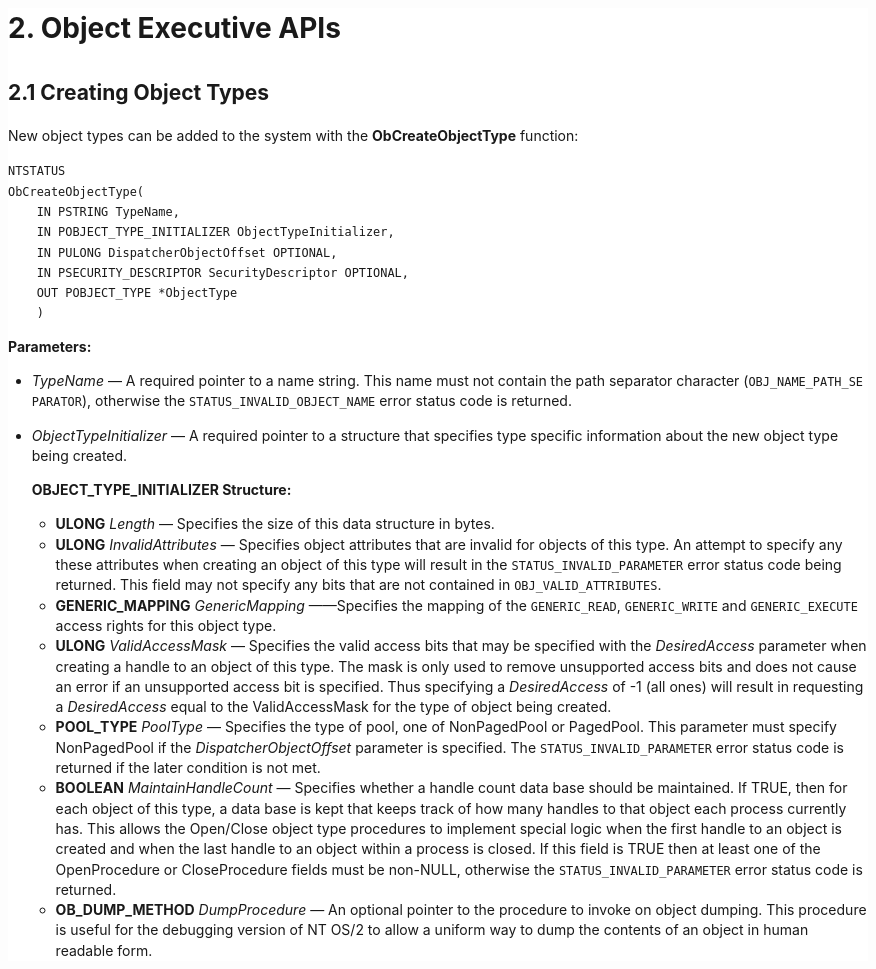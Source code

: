2\. Object Executive APIs
========================

2.1 Creating Object Types
-------------------------

New object types can be added to the system with the **ObCreateObjectType** function:

```
NTSTATUS
ObCreateObjectType(
	IN PSTRING TypeName,
	IN POBJECT_TYPE_INITIALIZER ObjectTypeInitializer,
	IN PULONG DispatcherObjectOffset OPTIONAL,
	IN PSECURITY_DESCRIPTOR SecurityDescriptor OPTIONAL,
	OUT POBJECT_TYPE *ObjectType
	)
```

__Parameters:__

- *TypeName* — A required pointer to a name string.  This name must not contain the path separator character (`OBJ_NAME_PATH_SEPARATOR`), otherwise the `STATUS_INVALID_OBJECT_NAME` error status code is returned.
- *ObjectTypeInitializer* — A required pointer to a structure that specifies type specific information about the new object type being created.  

  **OBJECT_TYPE_INITIALIZER Structure:**  

	- **ULONG** *Length* — Specifies the size of this data structure in bytes.  
	- **ULONG** *InvalidAttributes* — Specifies object attributes that are invalid for objects of this type.  An attempt to specify any these attributes when creating an object of this type will result in the `STATUS_INVALID_PARAMETER` error status code being returned.  This field may not specify any bits that are not contained in `OBJ_VALID_ATTRIBUTES`.  
	- **GENERIC_MAPPING** *GenericMapping* ——Specifies the mapping of the `GENERIC_READ`, `GENERIC_WRITE` and `GENERIC_EXECUTE` access rights for this object type.  
	- **ULONG** *ValidAccessMask* — Specifies the valid access bits that may be specified with the *DesiredAccess* parameter when creating a handle to an object of this type.  The mask is only used to remove unsupported access bits and does not cause an error if an unsupported access bit is specified.  Thus specifying a *DesiredAccess* of -1 (all ones) will result in requesting a *DesiredAccess* equal to the ValidAccessMask for the type of object being created.  
	- **POOL_TYPE** *PoolType* — Specifies the type of pool, one of NonPagedPool or PagedPool.  This parameter must specify NonPagedPool if the *DispatcherObjectOffset* parameter is specified.  The `STATUS_INVALID_PARAMETER` error status code is returned if the later condition is not met.
	- **BOOLEAN** *MaintainHandleCount* — Specifies whether a handle count data base should be maintained.  If TRUE, then for each object of this type, a data base is kept that keeps track of how many handles to that object each process currently has.  This allows the Open/Close object type procedures to implement special logic when the first handle to an object is created and when the last handle to an object within a process is closed.  If this field is TRUE then at least one of the OpenProcedure or CloseProcedure fields must be non-NULL, otherwise the `STATUS_INVALID_PARAMETER` error status code is returned.
	- **OB_DUMP_METHOD** *DumpProcedure* — An optional pointer to the procedure to invoke on object dumping.  This procedure is useful for the debugging version of NT OS/2 to allow a uniform way to dump the contents of an object in human readable form.

